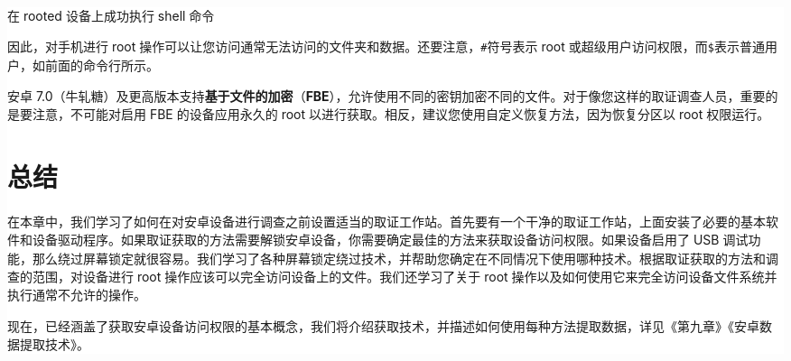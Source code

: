 在 rooted 设备上成功执行 shell 命令

因此，对手机进行 root 操作可以让您访问通常无法访问的文件夹和数据。还要注意，`#`符号表示 root 或超级用户访问权限，而`$`表示普通用户，如前面的命令行所示。

安卓 7.0（牛轧糖）及更高版本支持**基于文件的加密**（**FBE**），允许使用不同的密钥加密不同的文件。对于像您这样的取证调查人员，重要的是要注意，不可能对启用 FBE 的设备应用永久的 root 以进行获取。相反，建议您使用自定义恢复方法，因为恢复分区以 root 权限运行。

# 总结

在本章中，我们学习了如何在对安卓设备进行调查之前设置适当的取证工作站。首先要有一个干净的取证工作站，上面安装了必要的基本软件和设备驱动程序。如果取证获取的方法需要解锁安卓设备，你需要确定最佳的方法来获取设备访问权限。如果设备启用了 USB 调试功能，那么绕过屏幕锁定就很容易。我们学习了各种屏幕锁定绕过技术，并帮助您确定在不同情况下使用哪种技术。根据取证获取的方法和调查的范围，对设备进行 root 操作应该可以完全访问设备上的文件。我们还学习了关于 root 操作以及如何使用它来完全访问设备文件系统并执行通常不允许的操作。

现在，已经涵盖了获取安卓设备访问权限的基本概念，我们将介绍获取技术，并描述如何使用每种方法提取数据，详见《第九章》《安卓数据提取技术》。
